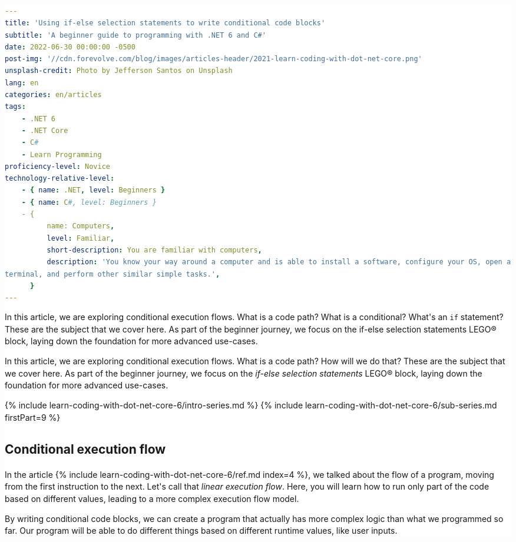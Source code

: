 ```yaml
---
title: 'Using if-else selection statements to write conditional code blocks'
subtitle: 'A beginner guide to programming with .NET 6 and C#'
date: 2022-06-30 00:00:00 -0500
post-img: '//cdn.forevolve.com/blog/images/articles-header/2021-learn-coding-with-dot-net-core.png'
unsplash-credit: Photo by Jefferson Santos on Unsplash
lang: en
categories: en/articles
tags:
    - .NET 6
    - .NET Core
    - C#
    - Learn Programming
proficiency-level: Novice
technology-relative-level:
    - { name: .NET, level: Beginners }
    - { name: C#, level: Beginners }
    - {
          name: Computers,
          level: Familiar,
          short-description: You are familiar with computers,
          description: 'You know your way around a computer and is able to install a software, configure your OS, open a terminal, and perform other similar simple tasks.',
      }
---
```


In this article, we are exploring conditional execution flows. What is a code path? What is a conditional? What's an `if` statement? These are the subject that we cover here.
As part of the beginner journey, we focus on the if-else selection statements LEGO® block, laying down the foundation for more advanced use-cases.

In this article, we are exploring conditional execution flows. What is a code path? How will we do that? These are the subject that we cover here.
As part of the beginner journey, we focus on the _if-else selection statements_ LEGO&#174; block, laying down the foundation for more advanced use-cases.

{% include learn-coding-with-dot-net-core-6/intro-series.md %}
{% include learn-coding-with-dot-net-core-6/sub-series.md firstPart=9 %}

## Conditional execution flow

In the article {% include learn-coding-with-dot-net-core-6/ref.md index=4 %}, we talked about the flow of a program, moving from the first instruction to the next.
Let's call that _linear execution flow_.
Here, you will learn how to run only part of the code based on different values, leading to a more complex execution flow model.

By writing conditional code blocks, we can create a program that actually has more complex logic than what we programmed so far.
Our program will be able to do different things based on different runtime values, like user inputs.
